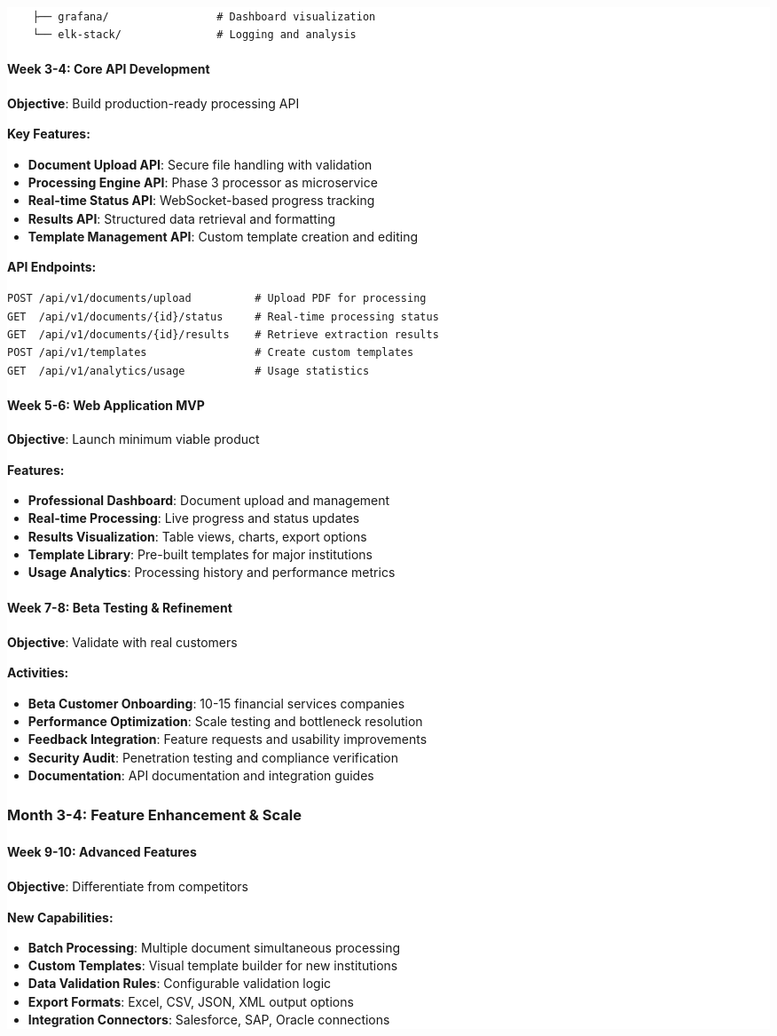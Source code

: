 ```
    ├── grafana/                 # Dashboard visualization
    └── elk-stack/               # Logging and analysis
```

#### **Week 3-4: Core API Development**
**Objective**: Build production-ready processing API

**Key Features:**
- **Document Upload API**: Secure file handling with validation
- **Processing Engine API**: Phase 3 processor as microservice
- **Real-time Status API**: WebSocket-based progress tracking
- **Results API**: Structured data retrieval and formatting
- **Template Management API**: Custom template creation and editing

**API Endpoints:**
```
POST /api/v1/documents/upload          # Upload PDF for processing
GET  /api/v1/documents/{id}/status     # Real-time processing status
GET  /api/v1/documents/{id}/results    # Retrieve extraction results
POST /api/v1/templates                 # Create custom templates
GET  /api/v1/analytics/usage           # Usage statistics
```

#### **Week 5-6: Web Application MVP**
**Objective**: Launch minimum viable product

**Features:**
- **Professional Dashboard**: Document upload and management
- **Real-time Processing**: Live progress and status updates
- **Results Visualization**: Table views, charts, export options
- **Template Library**: Pre-built templates for major institutions
- **Usage Analytics**: Processing history and performance metrics

#### **Week 7-8: Beta Testing & Refinement**
**Objective**: Validate with real customers

**Activities:**
- **Beta Customer Onboarding**: 10-15 financial services companies
- **Performance Optimization**: Scale testing and bottleneck resolution
- **Feedback Integration**: Feature requests and usability improvements
- **Security Audit**: Penetration testing and compliance verification
- **Documentation**: API documentation and integration guides

### **Month 3-4: Feature Enhancement & Scale**

#### **Week 9-10: Advanced Features**
**Objective**: Differentiate from competitors

**New Capabilities:**
- **Batch Processing**: Multiple document simultaneous processing
- **Custom Templates**: Visual template builder for new institutions
- **Data Validation Rules**: Configurable validation logic
- **Export Formats**: Excel, CSV, JSON, XML output options
- **Integration Connectors**: Salesforce, SAP, Oracle connections
